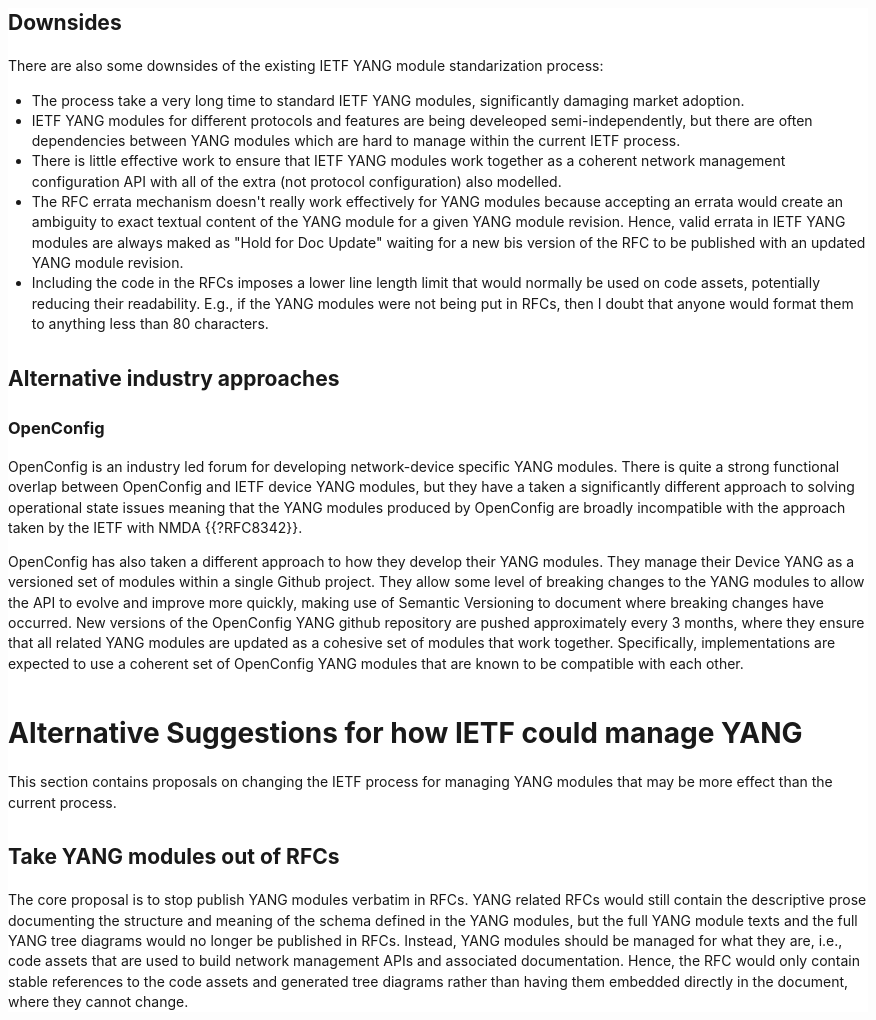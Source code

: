 ## Downsides

There are also some downsides of the existing IETF YANG module standarization process:

* The process take a very long time to standard IETF YANG modules, significantly damaging market adoption.
* IETF YANG modules for different protocols and features are being develeoped semi-independently, but there are often dependencies between YANG modules which are hard to manage within the current IETF process.
* There is little effective work to ensure that IETF YANG modules work together as a coherent network management configuration API with all of the extra (not protocol configuration) also modelled.
* The RFC errata mechanism doesn't really work effectively for YANG modules because accepting an errata would create an ambiguity to exact textual content of the YANG module for a given YANG module revision.  Hence, valid errata in IETF YANG modules are always maked as "Hold for Doc Update" waiting for a new bis version of the RFC to be published with an updated YANG module revision.
* Including the code in the RFCs imposes a lower line length limit that would normally be used on code assets, potentially reducing their readability.  E.g., if the YANG modules were not being put in RFCs, then I doubt that anyone would format them to anything less than 80 characters.

## Alternative industry approaches

### OpenConfig

OpenConfig is an industry led forum for developing network-device specific YANG modules.  There is quite a strong functional overlap  between OpenConfig and IETF device YANG modules, but they have a taken a significantly different approach to solving operational state issues meaning that the YANG modules produced by OpenConfig are broadly incompatible with the approach taken by the IETF with NMDA {{?RFC8342}}.

OpenConfig has also taken a different approach to how they develop their YANG modules.  They manage their Device YANG as a versioned set of modules within a single Github project.  They allow some level of breaking changes to the YANG modules to allow the API to evolve and improve more quickly, making use of Semantic Versioning to document where breaking changes have occurred.  New versions of the OpenConfig YANG github repository are pushed approximately every 3 months, where they ensure that all related YANG modules are updated as a cohesive set of modules that work together.  Specifically, implementations are expected to use a coherent set of OpenConfig YANG modules that are known to be compatible with each other.


# Alternative Suggestions for how IETF could manage YANG

This section contains proposals on changing the IETF process for managing YANG modules that may be more effect than the current process.

## Take YANG modules out of RFCs

The core proposal is to stop publish YANG modules verbatim in RFCs.  YANG related RFCs would still contain the descriptive prose documenting the structure and meaning of the schema defined in the YANG modules, but the full YANG module texts and the full YANG tree diagrams would no longer be published in RFCs.  Instead, YANG modules should be managed for what they are, i.e., code assets that are used to build network management APIs and associated documentation.  Hence, the RFC would only contain stable references to the code assets and generated tree diagrams rather than having them embedded directly in the document, where they cannot change.
